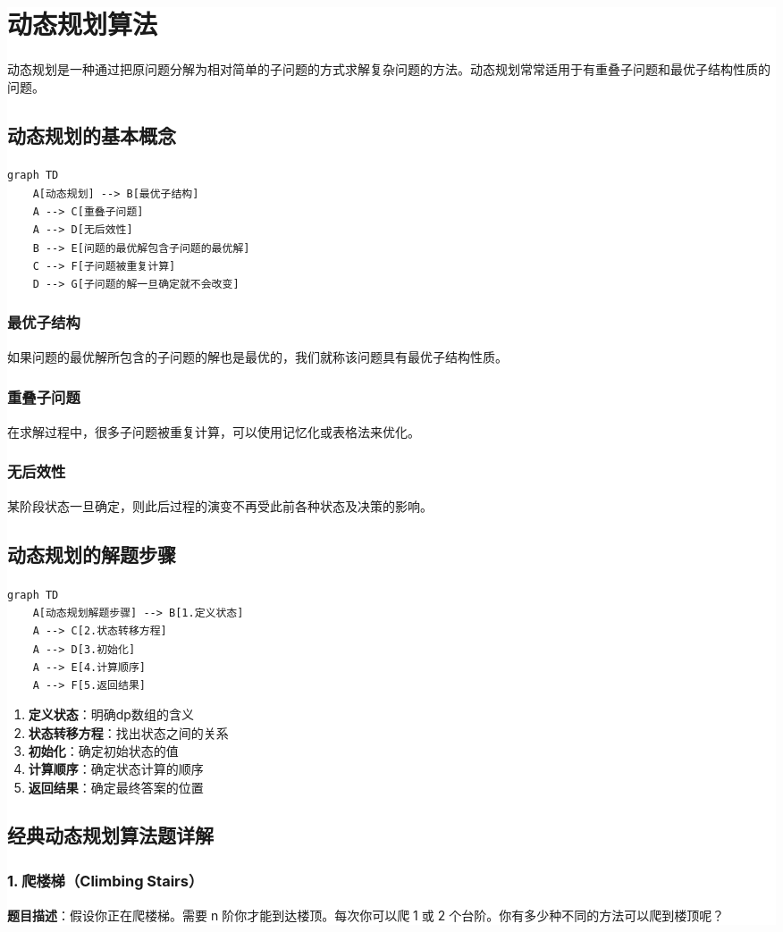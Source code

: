 # 动态规划算法

动态规划是一种通过把原问题分解为相对简单的子问题的方式求解复杂问题的方法。动态规划常常适用于有重叠子问题和最优子结构性质的问题。

## 动态规划的基本概念

```mermaid
graph TD
    A[动态规划] --> B[最优子结构]
    A --> C[重叠子问题]
    A --> D[无后效性]
    B --> E[问题的最优解包含子问题的最优解]
    C --> F[子问题被重复计算]
    D --> G[子问题的解一旦确定就不会改变]
```

### 最优子结构

如果问题的最优解所包含的子问题的解也是最优的，我们就称该问题具有最优子结构性质。

### 重叠子问题

在求解过程中，很多子问题被重复计算，可以使用记忆化或表格法来优化。

### 无后效性

某阶段状态一旦确定，则此后过程的演变不再受此前各种状态及决策的影响。

## 动态规划的解题步骤

```mermaid
graph TD
    A[动态规划解题步骤] --> B[1.定义状态]
    A --> C[2.状态转移方程]
    A --> D[3.初始化]
    A --> E[4.计算顺序]
    A --> F[5.返回结果]
```

1. **定义状态**：明确dp数组的含义
2. **状态转移方程**：找出状态之间的关系
3. **初始化**：确定初始状态的值
4. **计算顺序**：确定状态计算的顺序
5. **返回结果**：确定最终答案的位置

## 经典动态规划算法题详解

### 1. 爬楼梯（Climbing Stairs）

**题目描述**：假设你正在爬楼梯。需要 n 阶你才能到达楼顶。每次你可以爬 1 或 2 个台阶。你有多少种不同的方法可以爬到楼顶呢？
